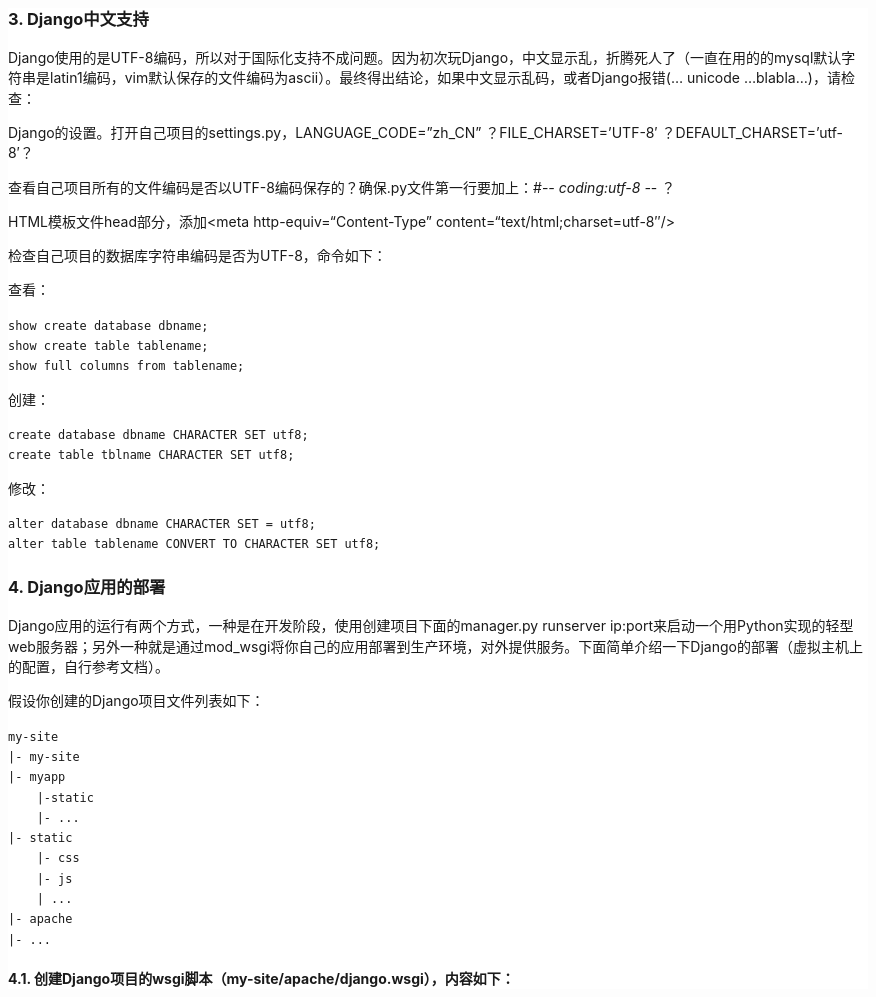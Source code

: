 ### 3. Django中文支持

Django使用的是UTF-8编码，所以对于国际化支持不成问题。因为初次玩Django，中文显示乱，折腾死人了（一直在用的的mysql默认字符串是latin1编码，vim默认保存的文件编码为ascii）。最终得出结论，如果中文显示乱码，或者Django报错(… unicode …blabla…)，请检查：

Django的设置。打开自己项目的settings.py，LANGUAGE_CODE=”zh_CN” ？FILE_CHARSET=’UTF-8′ ？DEFAULT_CHARSET=’utf-8′？

查看自己项目所有的文件编码是否以UTF-8编码保存的？确保.py文件第一行要加上：#-*-  coding:utf-8 -*- ？

HTML模板文件head部分，添加<meta http-equiv=“Content-Type” content=“text/html;charset=utf-8″/>

检查自己项目的数据库字符串编码是否为UTF-8，命令如下：

查看：

	show create database dbname;
	show create table tablename;
	show full columns from tablename;

创建：

	create database dbname CHARACTER SET utf8;
	create table tblname CHARACTER SET utf8;

修改：

	alter database dbname CHARACTER SET = utf8;
	alter table tablename CONVERT TO CHARACTER SET utf8;

### 4. Django应用的部署

Django应用的运行有两个方式，一种是在开发阶段，使用创建项目下面的manager.py runserver ip:port来启动一个用Python实现的轻型web服务器；另外一种就是通过mod_wsgi将你自己的应用部署到生产环境，对外提供服务。下面简单介绍一下Django的部署（虚拟主机上的配置，自行参考文档）。

假设你创建的Django项目文件列表如下：

	my-site
	|- my-site
	|- myapp
	    |-static
	    |- ...
	|- static
	    |- css
	    |- js
	    | ...
	|- apache
	|- ...

#### 4.1. 创建Django项目的wsgi脚本（my-site/apache/django.wsgi），内容如下：

